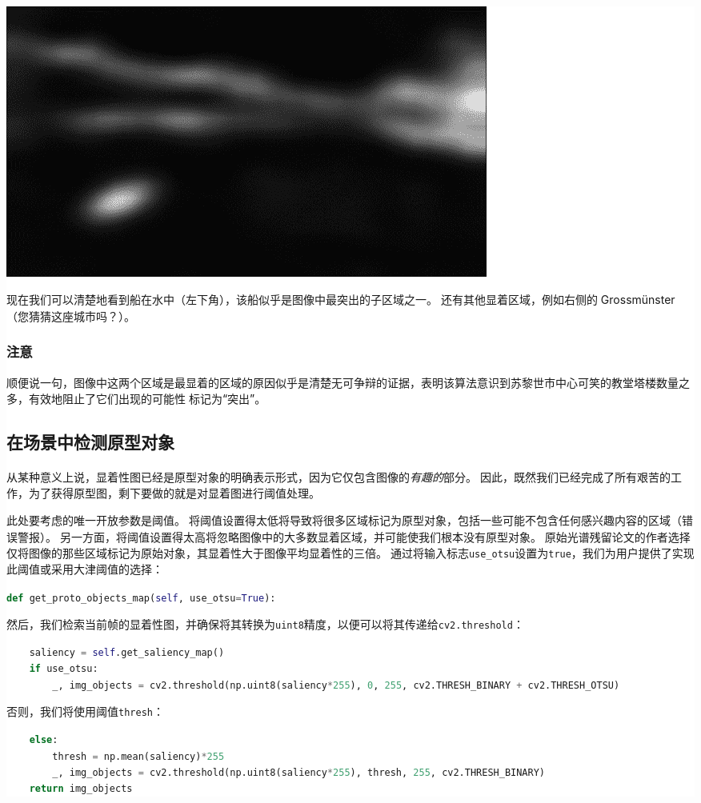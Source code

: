 ![Generating a Saliency map with the spectral residual approach](img/B04521_05_08.jpg)

现在我们可以清楚地看到船在水中（左下角），该船似乎是图像中最突出的子区域之一。 还有其他显着区域，例如右侧的 Grossmünster（您猜猜这座城市吗？）。

### 注意

顺便说一句，图像中这两个区域是最显着的区域的原因似乎是清楚无可争辩的证据，表明该算法意识到苏黎世市中心可笑的教堂塔楼数量之多，有效地阻止了它们出现的可能性 标记为“突出”。

## 在场景中检测原型对象

从某种意义上说，显着性图已经是原型对象的明确表示形式，因为它仅包含图像的*有趣的*部分。 因此，既然我们已经完成了所有艰苦的工作，为了获得原型图，剩下要做的就是对显着图进行阈值处理。

此处要考虑的唯一开放参数是阈值。 将阈值设置得太低将导致将很多区域标记为原型对象，包括一些可能不包含任何感兴趣内容的区域（错误警报）。 另一方面，将阈值设置得太高将忽略图像中的大多数显着区域，并可能使我们根本没有原型对象。 原始光谱残留论文的作者选择仅将图像的那些区域标记为原始对象，其显着性大于图像平均显着性的三倍。 通过将输入标志`use_otsu`设置为`true`，我们为用户提供了实现此阈值或采用大津阈值的选择：

```py
def get_proto_objects_map(self, use_otsu=True):
```

然后，我们检索当前帧的显着性图，并确保将其转换为`uint8`精度，以便可以将其传递给`cv2.threshold`：

```py
    saliency = self.get_saliency_map()
    if use_otsu:
        _, img_objects = cv2.threshold(np.uint8(saliency*255), 0, 255, cv2.THRESH_BINARY + cv2.THRESH_OTSU)
```

否则，我们将使用阈值`thresh`：

```py
    else:
        thresh = np.mean(saliency)*255
        _, img_objects = cv2.threshold(np.uint8(saliency*255), thresh, 255, cv2.THRESH_BINARY)
    return img_objects
```
